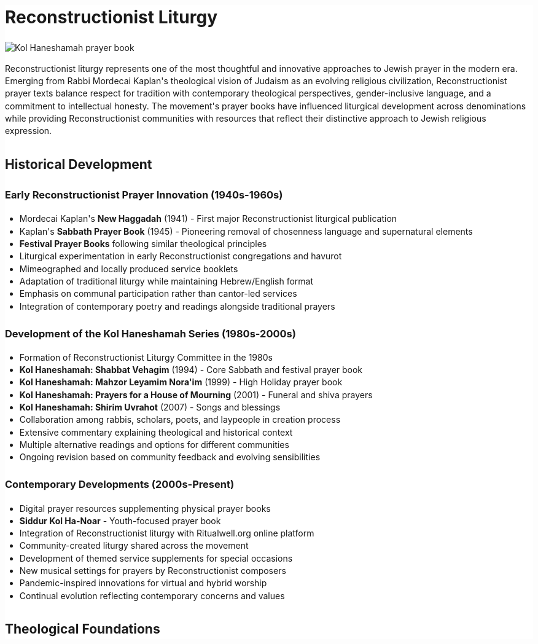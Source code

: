 # Reconstructionist Liturgy

![Kol Haneshamah prayer book](reconstructionist_siddur.jpg)

Reconstructionist liturgy represents one of the most thoughtful and innovative approaches to Jewish prayer in the modern era. Emerging from Rabbi Mordecai Kaplan's theological vision of Judaism as an evolving religious civilization, Reconstructionist prayer texts balance respect for tradition with contemporary theological perspectives, gender-inclusive language, and a commitment to intellectual honesty. The movement's prayer books have influenced liturgical development across denominations while providing Reconstructionist communities with resources that reflect their distinctive approach to Jewish religious expression.

## Historical Development

### Early Reconstructionist Prayer Innovation (1940s-1960s)

- Mordecai Kaplan's **New Haggadah** (1941) - First major Reconstructionist liturgical publication
- Kaplan's **Sabbath Prayer Book** (1945) - Pioneering removal of chosenness language and supernatural elements
- **Festival Prayer Books** following similar theological principles
- Liturgical experimentation in early Reconstructionist congregations and havurot
- Mimeographed and locally produced service booklets
- Adaptation of traditional liturgy while maintaining Hebrew/English format
- Emphasis on communal participation rather than cantor-led services
- Integration of contemporary poetry and readings alongside traditional prayers

### Development of the Kol Haneshamah Series (1980s-2000s)

- Formation of Reconstructionist Liturgy Committee in the 1980s
- **Kol Haneshamah: Shabbat Vehagim** (1994) - Core Sabbath and festival prayer book
- **Kol Haneshamah: Mahzor Leyamim Nora'im** (1999) - High Holiday prayer book
- **Kol Haneshamah: Prayers for a House of Mourning** (2001) - Funeral and shiva prayers
- **Kol Haneshamah: Shirim Uvrahot** (2007) - Songs and blessings
- Collaboration among rabbis, scholars, poets, and laypeople in creation process
- Extensive commentary explaining theological and historical context
- Multiple alternative readings and options for different communities
- Ongoing revision based on community feedback and evolving sensibilities

### Contemporary Developments (2000s-Present)

- Digital prayer resources supplementing physical prayer books
- **Siddur Kol Ha-Noar** - Youth-focused prayer book
- Integration of Reconstructionist liturgy with Ritualwell.org online platform
- Community-created liturgy shared across the movement
- Development of themed service supplements for special occasions
- New musical settings for prayers by Reconstructionist composers
- Pandemic-inspired innovations for virtual and hybrid worship
- Continual evolution reflecting contemporary concerns and values

## Theological Foundations
